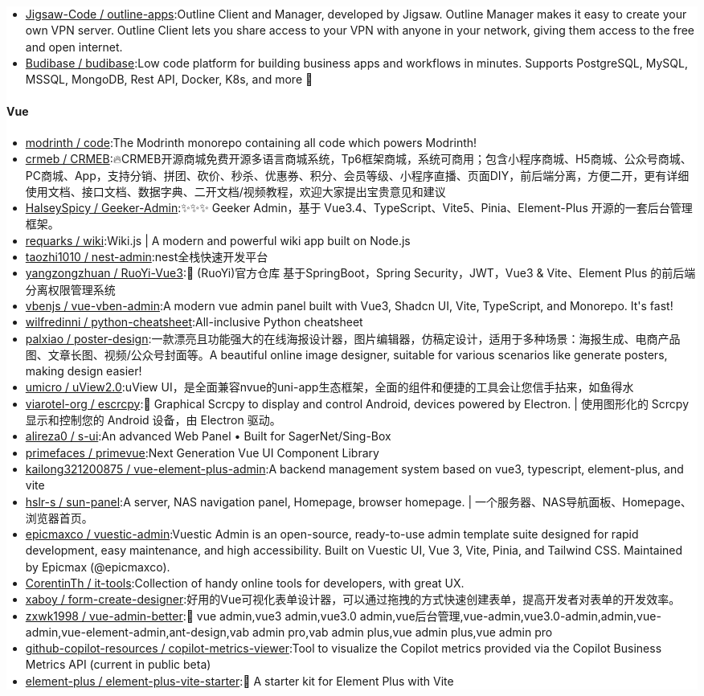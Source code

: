 * [Jigsaw-Code / outline-apps](https://github.com/Jigsaw-Code/outline-apps):Outline Client and Manager, developed by Jigsaw. Outline Manager makes it easy to create your own VPN server. Outline Client lets you share access to your VPN with anyone in your network, giving them access to the free and open internet.
* [Budibase / budibase](https://github.com/Budibase/budibase):Low code platform for building business apps and workflows in minutes. Supports PostgreSQL, MySQL, MSSQL, MongoDB, Rest API, Docker, K8s, and more 🚀

#### Vue
* [modrinth / code](https://github.com/modrinth/code):The Modrinth monorepo containing all code which powers Modrinth!
* [crmeb / CRMEB](https://github.com/crmeb/CRMEB):🔥CRMEB开源商城免费开源多语言商城系统，Tp6框架商城，系统可商用；包含小程序商城、H5商城、公众号商城、PC商城、App，支持分销、拼团、砍价、秒杀、优惠券、积分、会员等级、小程序直播、页面DIY，前后端分离，方便二开，更有详细使用文档、接口文档、数据字典、二开文档/视频教程，欢迎大家提出宝贵意见和建议
* [HalseySpicy / Geeker-Admin](https://github.com/HalseySpicy/Geeker-Admin):✨✨✨ Geeker Admin，基于 Vue3.4、TypeScript、Vite5、Pinia、Element-Plus 开源的一套后台管理框架。
* [requarks / wiki](https://github.com/requarks/wiki):Wiki.js | A modern and powerful wiki app built on Node.js
* [taozhi1010 / nest-admin](https://github.com/taozhi1010/nest-admin):nest全栈快速开发平台
* [yangzongzhuan / RuoYi-Vue3](https://github.com/yangzongzhuan/RuoYi-Vue3):🎉 (RuoYi)官方仓库 基于SpringBoot，Spring Security，JWT，Vue3 & Vite、Element Plus 的前后端分离权限管理系统
* [vbenjs / vue-vben-admin](https://github.com/vbenjs/vue-vben-admin):A modern vue admin panel built with Vue3, Shadcn UI, Vite, TypeScript, and Monorepo. It's fast!
* [wilfredinni / python-cheatsheet](https://github.com/wilfredinni/python-cheatsheet):All-inclusive Python cheatsheet
* [palxiao / poster-design](https://github.com/palxiao/poster-design):一款漂亮且功能强大的在线海报设计器，图片编辑器，仿稿定设计，适用于多种场景：海报生成、电商产品图、文章长图、视频/公众号封面等。A beautiful online image designer, suitable for various scenarios like generate posters, making design easier!
* [umicro / uView2.0](https://github.com/umicro/uView2.0):uView UI，是全面兼容nvue的uni-app生态框架，全面的组件和便捷的工具会让您信手拈来，如鱼得水
* [viarotel-org / escrcpy](https://github.com/viarotel-org/escrcpy):📱 Graphical Scrcpy to display and control Android, devices powered by Electron. | 使用图形化的 Scrcpy 显示和控制您的 Android 设备，由 Electron 驱动。
* [alireza0 / s-ui](https://github.com/alireza0/s-ui):An advanced Web Panel • Built for SagerNet/Sing-Box
* [primefaces / primevue](https://github.com/primefaces/primevue):Next Generation Vue UI Component Library
* [kailong321200875 / vue-element-plus-admin](https://github.com/kailong321200875/vue-element-plus-admin):A backend management system based on vue3, typescript, element-plus, and vite
* [hslr-s / sun-panel](https://github.com/hslr-s/sun-panel):A server, NAS navigation panel, Homepage, browser homepage. | 一个服务器、NAS导航面板、Homepage、浏览器首页。
* [epicmaxco / vuestic-admin](https://github.com/epicmaxco/vuestic-admin):Vuestic Admin is an open-source, ready-to-use admin template suite designed for rapid development, easy maintenance, and high accessibility. Built on Vuestic UI, Vue 3, Vite, Pinia, and Tailwind CSS. Maintained by Epicmax (@epicmaxco).
* [CorentinTh / it-tools](https://github.com/CorentinTh/it-tools):Collection of handy online tools for developers, with great UX.
* [xaboy / form-create-designer](https://github.com/xaboy/form-create-designer):好用的Vue可视化表单设计器，可以通过拖拽的方式快速创建表单，提高开发者对表单的开发效率。
* [zxwk1998 / vue-admin-better](https://github.com/zxwk1998/vue-admin-better):🎉 vue admin,vue3 admin,vue3.0 admin,vue后台管理,vue-admin,vue3.0-admin,admin,vue-admin,vue-element-admin,ant-design,vab admin pro,vab admin plus,vue admin plus,vue admin pro
* [github-copilot-resources / copilot-metrics-viewer](https://github.com/github-copilot-resources/copilot-metrics-viewer):Tool to visualize the Copilot metrics provided via the Copilot Business Metrics API (current in public beta)
* [element-plus / element-plus-vite-starter](https://github.com/element-plus/element-plus-vite-starter):🌰 A starter kit for Element Plus with Vite
